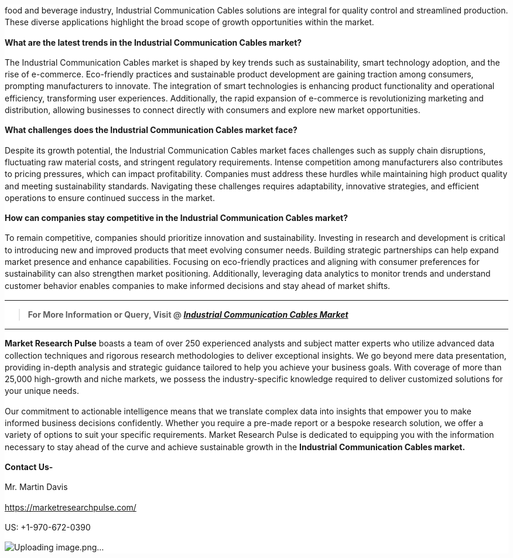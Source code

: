 food and beverage industry, Industrial Communication Cables solutions are integral for quality control and streamlined production. These diverse applications highlight the broad scope of growth opportunities within the market.</p><p><strong>What are the latest trends in the Industrial Communication Cables market?</strong></p><p>The Industrial Communication Cables market is shaped by key trends such as sustainability, smart technology adoption, and the rise of e-commerce. Eco-friendly practices and sustainable product development are gaining traction among consumers, prompting manufacturers to innovate. The integration of smart technologies is enhancing product functionality and operational efficiency, transforming user experiences. Additionally, the rapid expansion of e-commerce is revolutionizing marketing and distribution, allowing businesses to connect directly with consumers and explore new market opportunities.</p><p><strong>What challenges does the Industrial Communication Cables market face?</strong></p><p>Despite its growth potential, the Industrial Communication Cables market faces challenges such as supply chain disruptions, fluctuating raw material costs, and stringent regulatory requirements. Intense competition among manufacturers also contributes to pricing pressures, which can impact profitability. Companies must address these hurdles while maintaining high product quality and meeting sustainability standards. Navigating these challenges requires adaptability, innovative strategies, and efficient operations to ensure continued success in the market.</p><p><strong>How can companies stay competitive in the Industrial Communication Cables market?</strong></p><p>To remain competitive, companies should prioritize innovation and sustainability. Investing in research and development is critical to introducing new and improved products that meet evolving consumer needs. Building strategic partnerships can help expand market presence and enhance capabilities. Focusing on eco-friendly practices and aligning with consumer preferences for sustainability can also strengthen market positioning. Additionally, leveraging data analytics to monitor trends and understand customer behavior enables companies to make informed decisions and stay ahead of market shifts.</p><hr /><blockquote><p><strong>For More Information or Query, Visit @&nbsp;<em><a href="https://marketresearchpulse.com/report/143672/industrial-communication-cables-market?utm_source=Linkedin&utm_medium=027">Industrial Communication Cables Market</a></em></strong></p></blockquote><hr /><p><strong>Market Research Pulse</strong> boasts a team of over 250 experienced analysts and subject matter experts who utilize advanced data collection techniques and rigorous research methodologies to deliver exceptional insights. We go beyond mere data presentation, providing in-depth analysis and strategic guidance tailored to help you achieve your business goals. With coverage of more than 25,000 high-growth and niche markets, we possess the industry-specific knowledge required to deliver customized solutions for your unique needs.</p><p>Our commitment to actionable intelligence means that we translate complex data into insights that empower you to make informed business decisions confidently. Whether you require a pre-made report or a bespoke research solution, we offer a variety of options to suit your specific requirements. Market Research Pulse is dedicated to equipping you with the information necessary to stay ahead of the curve and achieve sustainable growth in the <strong>Industrial Communication Cables market.</strong></p><p><strong>Contact Us-</strong></p><p>Mr. Martin Davis</p><p>https://marketresearchpulse.com/</p><p>US: +1-970-672-0390</p>
![Uploading image.png…]()
